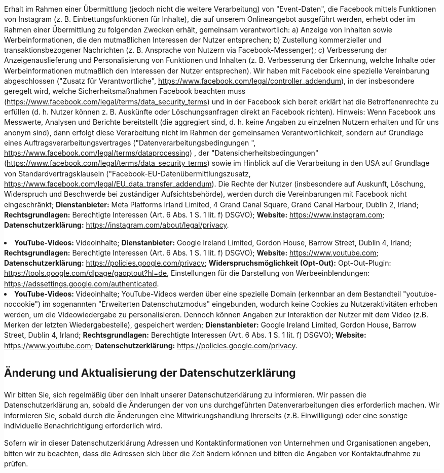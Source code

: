 Erhalt im Rahmen einer Übermittlung (jedoch nicht die weitere Verarbeitung) von "Event-Daten", die Facebook mittels Funktionen von Instagram (z. B. Einbettungsfunktionen für Inhalte), die auf unserem Onlineangebot ausgeführt werden, erhebt oder im Rahmen einer Übermittlung zu folgenden Zwecken erhält, gemeinsam verantwortlich:  a) Anzeige von Inhalten sowie Werbeinformationen, die den mutmaßlichen Interessen der Nutzer entsprechen; b) Zustellung kommerzieller und transaktionsbezogener Nachrichten (z. B. Ansprache von Nutzern via Facebook-Messenger); c) Verbesserung der Anzeigenauslieferung und  Personalisierung von Funktionen und Inhalten (z. B. Verbesserung der Erkennung, welche Inhalte oder Werbeinformationen mutmaßlich den Interessen der Nutzer entsprechen). Wir haben mit Facebook eine spezielle Vereinbarung abgeschlossen ("Zusatz für Verantwortliche", <a href="https://www.facebook.com/legal/controller_addendum" target="_blank">https://www.facebook.com/legal/controller_addendum</a>), in der insbesondere geregelt wird, welche Sicherheitsmaßnahmen Facebook beachten muss (<a href="https://www.facebook.com/legal/terms/data_security_terms" target="_blank">https://www.facebook.com/legal/terms/data_security_terms</a>) und in der Facebook sich bereit erklärt hat die Betroffenenrechte zu erfüllen (d. h. Nutzer können z. B. Auskünfte oder Löschungsanfragen direkt an Facebook richten). Hinweis: Wenn Facebook uns Messwerte, Analysen und Berichte bereitstellt (die aggregiert sind, d. h. keine Angaben zu einzelnen Nutzern erhalten und für uns anonym sind), dann erfolgt diese Verarbeitung nicht im Rahmen der gemeinsamen Verantwortlichkeit, sondern auf Grundlage eines Auftragsverarbeitungsvertrages ("Datenverarbeitungsbedingungen ", <a href="https://www.facebook.com/legal/terms/dataprocessing" target="_blank">https://www.facebook.com/legal/terms/dataprocessing</a>) , der "Datensicherheitsbedingungen" (<a href="https://www.facebook.com/legal/terms/data_security_terms" target="_blank">https://www.facebook.com/legal/terms/data_security_terms</a>) sowie im Hinblick auf die Verarbeitung in den USA auf Grundlage von Standardvertragsklauseln ("Facebook-EU-Datenübermittlungszusatz, <a href="https://www.facebook.com/legal/EU_data_transfer_addendum" target="_blank">https://www.facebook.com/legal/EU_data_transfer_addendum</a>). Die Rechte der Nutzer (insbesondere auf Auskunft, Löschung, Widerspruch und Beschwerde bei zuständiger Aufsichtsbehörde), werden durch die Vereinbarungen mit Facebook nicht eingeschränkt; <strong>Dienstanbieter:</strong> Meta Platforms Irland Limited, 4 Grand Canal Square, Grand Canal Harbour, Dublin 2, Irland; <strong>Rechtsgrundlagen:</strong> Berechtigte Interessen (Art. 6 Abs. 1 S. 1 lit. f) DSGVO); <strong>Website:</strong> <a href="https://www.instagram.com" target="_blank">https://www.instagram.com</a>; <strong>Datenschutzerklärung:</strong> <a href="https://instagram.com/about/legal/privacy" target="_blank">https://instagram.com/about/legal/privacy</a>.</li><li><strong>YouTube-Videos: </strong>Videoinhalte; <strong>Dienstanbieter:</strong> Google Ireland Limited, Gordon House, Barrow Street, Dublin 4, Irland; <strong>Rechtsgrundlagen:</strong> Berechtigte Interessen (Art. 6 Abs. 1 S. 1 lit. f) DSGVO); <strong>Website:</strong> <a href="https://www.youtube.com" target="_blank">https://www.youtube.com</a>; <strong>Datenschutzerklärung:</strong> <a href="https://policies.google.com/privacy" target="_blank">https://policies.google.com/privacy</a>; <strong>Widerspruchsmöglichkeit (Opt-Out):</strong> Opt-Out-Plugin: <a href="https://tools.google.com/dlpage/gaoptout?hl=de" target="_blank">https://tools.google.com/dlpage/gaoptout?hl=de</a>,  Einstellungen für die Darstellung von Werbeeinblendungen: <a href="https://adssettings.google.com/authenticated" target="_blank">https://adssettings.google.com/authenticated</a>.</li><li><strong>YouTube-Videos: </strong>Videoinhalte; YouTube-Videos werden über eine spezielle Domain (erkennbar an dem Bestandteil "youtube-nocookie") im sogenannten "Erweiterten Datenschutzmodus" eingebunden, wodurch keine Cookies zu Nutzeraktivitäten erhoben werden, um die Videowiedergabe zu personalisieren. Dennoch können Angaben zur Interaktion der Nutzer mit dem Video (z.B. Merken der letzten Wiedergabestelle), gespeichert werden; <strong>Dienstanbieter:</strong> Google Ireland Limited, Gordon House, Barrow Street, Dublin 4, Irland; <strong>Rechtsgrundlagen:</strong> Berechtigte Interessen (Art. 6 Abs. 1 S. 1 lit. f) DSGVO); <strong>Website:</strong> <a href="https://www.youtube.com" target="_blank">https://www.youtube.com</a>; <strong>Datenschutzerklärung:</strong> <a href="https://policies.google.com/privacy" target="_blank">https://policies.google.com/privacy</a>.</li></ul><h2 id="m15">Änderung und Aktualisierung der Datenschutzerklärung</h2><p>Wir bitten Sie, sich regelmäßig über den Inhalt unserer Datenschutzerklärung zu informieren. Wir passen die Datenschutzerklärung an, sobald die Änderungen der von uns durchgeführten Datenverarbeitungen dies erforderlich machen. Wir informieren Sie, sobald durch die Änderungen eine Mitwirkungshandlung Ihrerseits (z.B. Einwilligung) oder eine sonstige individuelle Benachrichtigung erforderlich wird.</p>
<p>Sofern wir in dieser Datenschutzerklärung Adressen und Kontaktinformationen von Unternehmen und Organisationen angeben, bitten wir zu beachten, dass die Adressen sich über die Zeit ändern können und bitten die Angaben vor Kontaktaufnahme zu prüfen.</p>